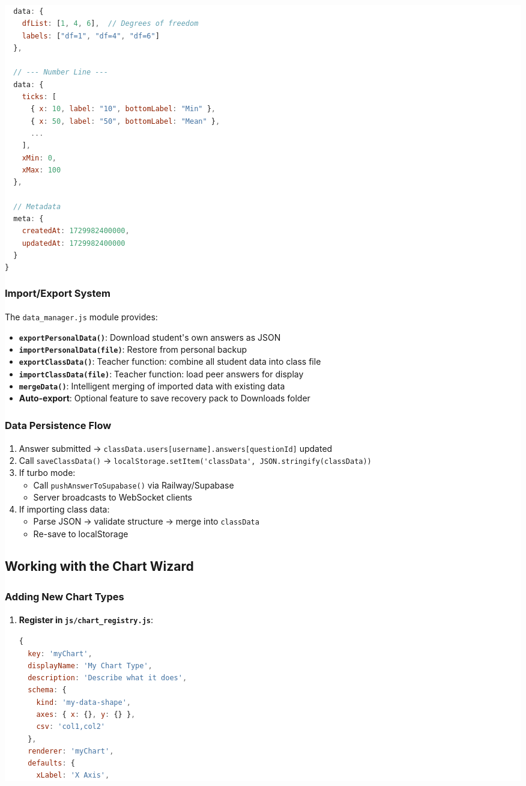 ```javascript
  data: {
    dfList: [1, 4, 6],  // Degrees of freedom
    labels: ["df=1", "df=4", "df=6"]
  },
  
  // --- Number Line ---
  data: {
    ticks: [
      { x: 10, label: "10", bottomLabel: "Min" },
      { x: 50, label: "50", bottomLabel: "Mean" },
      ...
    ],
    xMin: 0,
    xMax: 100
  },
  
  // Metadata
  meta: {
    createdAt: 1729982400000,
    updatedAt: 1729982400000
  }
}
```

### Import/Export System

The `data_manager.js` module provides:

- **`exportPersonalData()`**: Download student's own answers as JSON
- **`importPersonalData(file)`**: Restore from personal backup
- **`exportClassData()`**: Teacher function: combine all student data into class file
- **`importClassData(file)`**: Teacher function: load peer answers for display
- **`mergeData()`**: Intelligent merging of imported data with existing data
- **Auto-export**: Optional feature to save recovery pack to Downloads folder

### Data Persistence Flow

1. Answer submitted → `classData.users[username].answers[questionId]` updated
2. Call `saveClassData()` → `localStorage.setItem('classData', JSON.stringify(classData))`
3. If turbo mode:
   - Call `pushAnswerToSupabase()` via Railway/Supabase
   - Server broadcasts to WebSocket clients
4. If importing class data:
   - Parse JSON → validate structure → merge into `classData`
   - Re-save to localStorage

## Working with the Chart Wizard

### Adding New Chart Types

1. **Register in `js/chart_registry.js`**:
   ```javascript
   {
     key: 'myChart',
     displayName: 'My Chart Type',
     description: 'Describe what it does',
     schema: {
       kind: 'my-data-shape',
       axes: { x: {}, y: {} },
       csv: 'col1,col2'
     },
     renderer: 'myChart',
     defaults: {
       xLabel: 'X Axis',
   ```